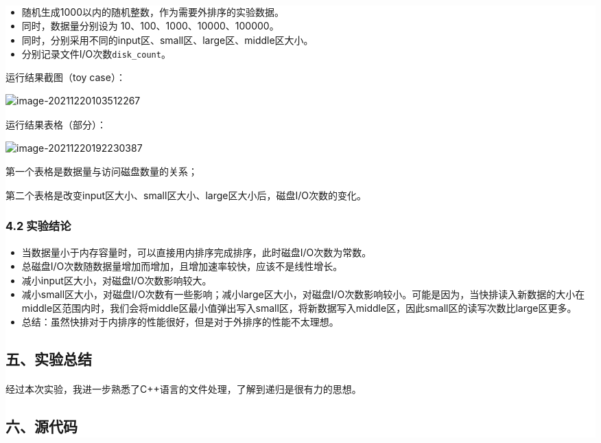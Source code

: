 - 随机生成1000以内的随机整数，作为需要外排序的实验数据。
- 同时，数据量分别设为 10、100、1000、10000、100000。
- 同时，分别采用不同的input区、small区、large区、middle区大小。
- 分别记录文件I/O次数`disk_count`。

运行结果截图（toy case）：

![image-20211220103512267](.\..\..\..\typora-user-images\image-20211220103512267.png)

运行结果表格（部分）：

![image-20211220192230387](.\..\..\..\typora-user-images\image-20211220192230387.png)

第一个表格是数据量与访问磁盘数量的关系；

第二个表格是改变input区大小、small区大小、large区大小后，磁盘I/O次数的变化。

### 4.2 实验结论

+ 当数据量小于内存容量时，可以直接用内排序完成排序，此时磁盘I/O次数为常数。
+ 总磁盘I/O次数随数据量增加而增加，且增加速率较快，应该不是线性增长。
+ 减小input区大小，对磁盘I/O次数影响较大。
+ 减小small区大小，对磁盘I/O次数有一些影响；减小large区大小，对磁盘I/O次数影响较小。可能是因为，当快排读入新数据的大小在middle区范围内时，我们会将middle区最小值弹出写入small区，将新数据写入middle区，因此small区的读写次数比large区更多。
+ 总结：虽然快排对于内排序的性能很好，但是对于外排序的性能不太理想。

## 五、实验总结

经过本次实验，我进一步熟悉了C++语言的文件处理，了解到递归是很有力的思想。

## 六、源代码
